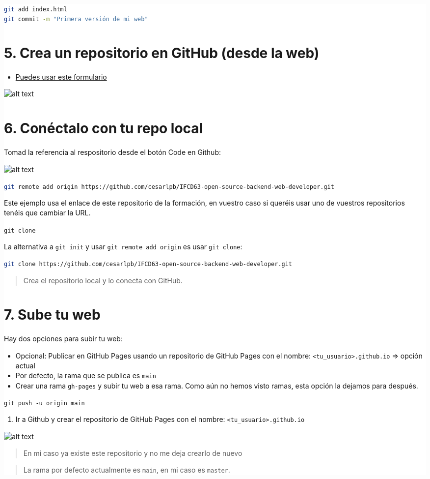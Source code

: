 ```bash
git add index.html 
git commit -m "Primera versión de mi web"
```

# 5. Crea un repositorio en GitHub (desde la web)

- [Puedes usar este formulario](https://github.com/new)

![alt text](image-1.png)

# 6. Conéctalo con tu repo local

Tomad la referencia al respositorio desde el botón Code en Github:

![alt text](image-2.png)

```bash
git remote add origin https://github.com/cesarlpb/IFCD63-open-source-backend-web-developer.git
```

Este ejemplo usa el enlace de este repositorio de la formación, en vuestro caso si queréis usar uno de vuestros repositorios tenéis que cambiar la URL.

`git clone`

La alternativa a `git init` y usar `git remote add origin` es usar `git clone`:  

```bash
git clone https://github.com/cesarlpb/IFCD63-open-source-backend-web-developer.git
```

> Crea el repositorio local y lo conecta con GitHub.

# 7. Sube tu web

Hay dos opciones para subir tu web:

- Opcional: Publicar en GitHub Pages usando un repositorio de GitHub Pages con el nombre: `<tu_usuario>.github.io` => opción actual
 - Por defecto, la rama que se publica es `main`
- Crear una rama `gh-pages` y subir tu web a esa rama. Como aún no hemos visto ramas, esta opción la dejamos para después.

```
git push -u origin main
```

1. Ir a Github y crear el repositorio de GitHub Pages con el nombre: `<tu_usuario>.github.io`

![alt text](image-3.png)

> En mi caso ya existe este repositorio y no me deja crearlo de nuevo

> La rama por defecto actualmente es `main`, en mi caso es `master`.
